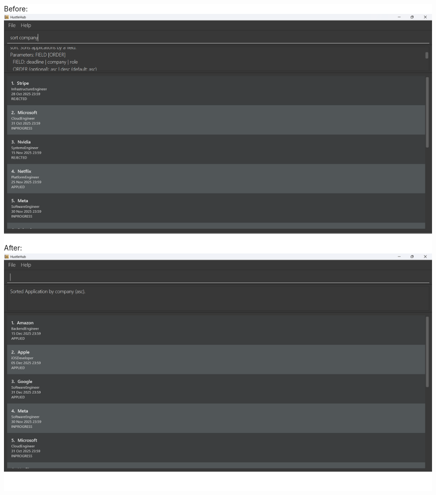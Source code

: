 Before:
![sort_before.png](images/sort_before.png)

After:
![sort_after.png](images/sort_after.png)

<br>
